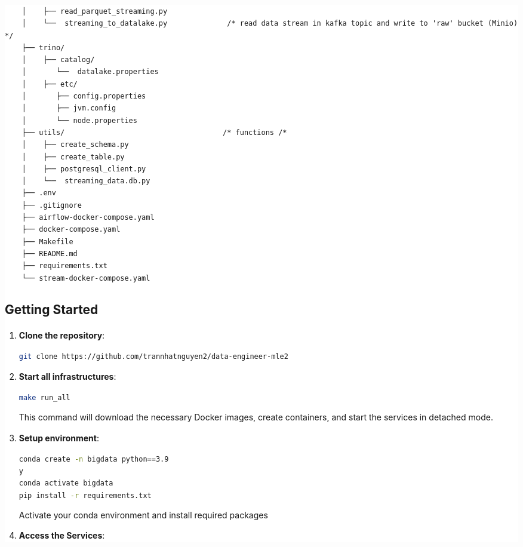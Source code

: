 ```shell
    │    ├── read_parquet_streaming.py
    │    └──  streaming_to_datalake.py              /* read data stream in kafka topic and write to 'raw' bucket (Minio) */
    ├── trino/
    │    ├── catalog/
    │       └──  datalake.properties
    │    ├── etc/
    │       ├── config.properties
    │       ├── jvm.config
    │       └── node.properties
    ├── utils/                                     /* functions /*
    │    ├── create_schema.py
    │    ├── create_table.py
    │    ├── postgresql_client.py
    │    └──  streaming_data.db.py
    ├── .env
    ├── .gitignore
    ├── airflow-docker-compose.yaml
    ├── docker-compose.yaml
    ├── Makefile
    ├── README.md
    ├── requirements.txt
    └── stream-docker-compose.yaml
```

## Getting Started

1.  **Clone the repository**:

    ```bash
    git clone https://github.com/trannhatnguyen2/data-engineer-mle2
    ```

2.  **Start all infrastructures**:

    ```bash
    make run_all
    ```

    This command will download the necessary Docker images, create containers, and start the services in detached mode.

3.  **Setup environment**:

    ```bash
    conda create -n bigdata python==3.9
    y
    conda activate bigdata
    pip install -r requirements.txt
    ```

    Activate your conda environment and install required packages

4.  **Access the Services**:
